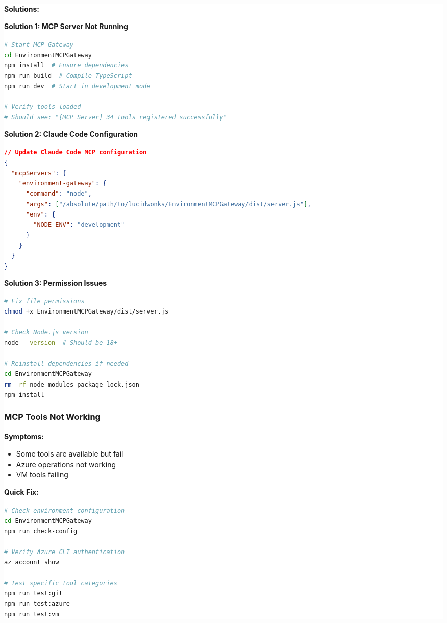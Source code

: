**Solutions:**

**Solution 1: MCP Server Not Running**
```bash
# Start MCP Gateway
cd EnvironmentMCPGateway
npm install  # Ensure dependencies
npm run build  # Compile TypeScript
npm run dev  # Start in development mode

# Verify tools loaded
# Should see: "[MCP Server] 34 tools registered successfully"
```

**Solution 2: Claude Code Configuration**
```json
// Update Claude Code MCP configuration
{
  "mcpServers": {
    "environment-gateway": {
      "command": "node",
      "args": ["/absolute/path/to/lucidwonks/EnvironmentMCPGateway/dist/server.js"],
      "env": {
        "NODE_ENV": "development"
      }
    }
  }
}
```

**Solution 3: Permission Issues**
```bash
# Fix file permissions
chmod +x EnvironmentMCPGateway/dist/server.js

# Check Node.js version
node --version  # Should be 18+

# Reinstall dependencies if needed
cd EnvironmentMCPGateway
rm -rf node_modules package-lock.json
npm install
```

### **MCP Tools Not Working**

**Symptoms:**
- Some tools are available but fail
- Azure operations not working
- VM tools failing

**Quick Fix:**
```bash
# Check environment configuration
cd EnvironmentMCPGateway
npm run check-config

# Verify Azure CLI authentication
az account show

# Test specific tool categories
npm run test:git
npm run test:azure
npm run test:vm
```
